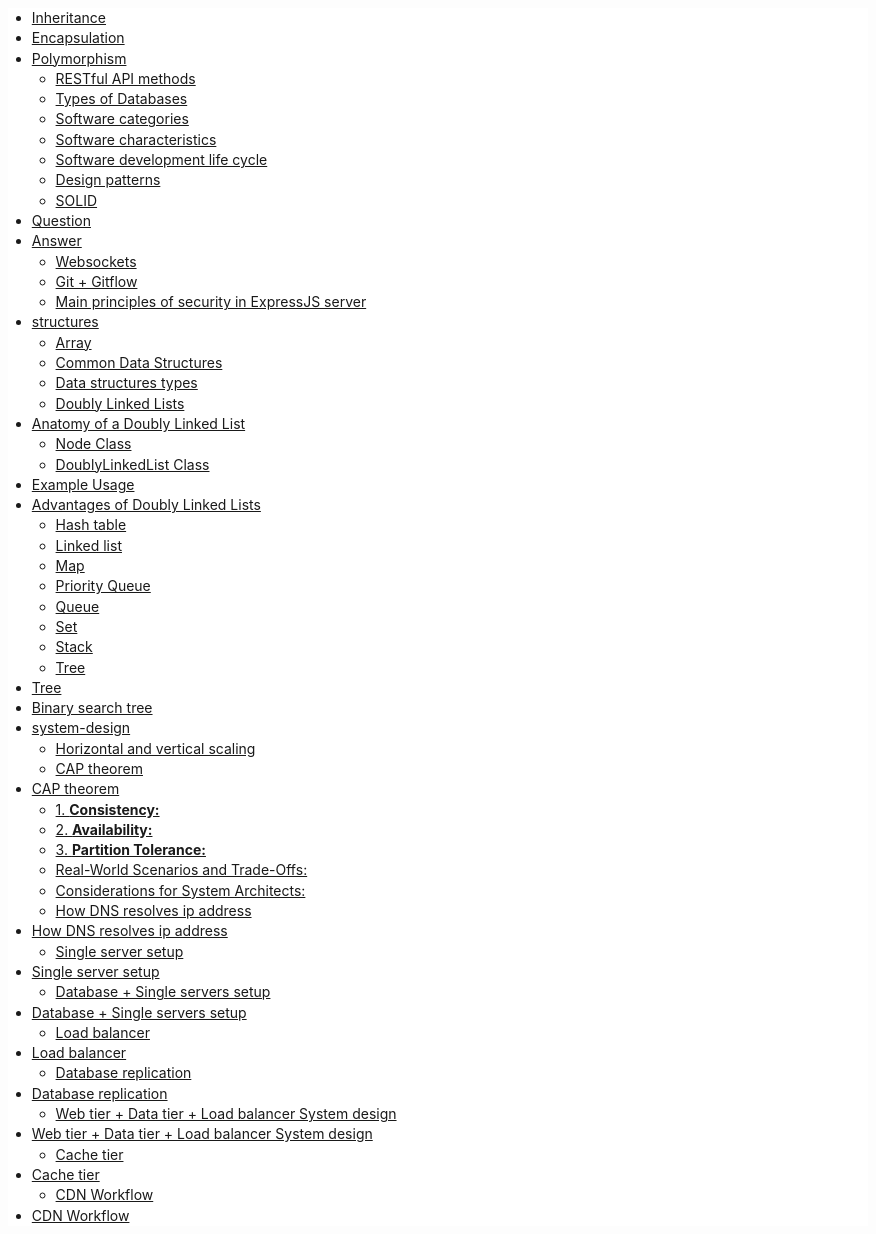   - [Inheritance](#inheritance)
  - [Encapsulation](#encapsulation)
  - [Polymorphism](#polymorphism)
    - [RESTful API methods](#restful-api-methods)
    - [Types of Databases](#types-of-databases)
    - [Software categories](#software-categories)
    - [Software characteristics](#software-characteristics)
    - [Software development life cycle](#software-development-life-cycle)
    - [Design patterns](#design-patterns)
    - [SOLID](#solid)
  - [Question](#question)
  - [Answer](#answer)
    - [Websockets](#websockets)
    - [Git + Gitflow](#git-gitflow)
    - [Main principles of security in ExpressJS server](#main-principles-of-security-in-expressjs-server)
  - [structures](#structures)
    - [Array](#array)
    - [Common Data Structures](#common-data-structures)
    - [Data structures types](#data-structures-types)
    - [Doubly Linked Lists](#doubly-linked-lists)
  - [Anatomy of a Doubly Linked List](#anatomy-of-a-doubly-linked-list)
    - [Node Class](#node-class)
    - [DoublyLinkedList Class](#doublylinkedlist-class)
  - [Example Usage](#example-usage)
  - [Advantages of Doubly Linked Lists](#advantages-of-doubly-linked-lists)
    - [Hash table](#hash-table)
    - [Linked list](#linked-list)
    - [Map](#map)
    - [Priority Queue](#priority-queue)
    - [Queue](#queue)
    - [Set](#set)
    - [Stack](#stack)
    - [Tree](#tree)
  - [Tree](#tree)
  - [Binary search tree](#binary-search-tree)
  - [system-design](#system-design)
    - [Horizontal and vertical scaling](#horizontal-and-vertical-scaling)
    - [CAP theorem](#cap-theorem)
  - [CAP theorem](#cap-theorem)
    - [1. <strong>Consistency:</strong>](#1-strong-consistency-strong-)
    - [2. <strong>Availability:</strong>](#2-strong-availability-strong-)
    - [3. <strong>Partition Tolerance:</strong>](#3-strong-partition-tolerance-strong-)
    - [Real-World Scenarios and Trade-Offs:](#real-world-scenarios-and-trade-offs-)
    - [Considerations for System Architects:](#considerations-for-system-architects-)
    - [How DNS resolves ip address](#how-dns-resolves-ip-address)
  - [How DNS resolves ip address](#how-dns-resolves-ip-address)
    - [Single server setup](#single-server-setup)
  - [Single server setup](#single-server-setup)
    - [Database + Single servers setup](#database-single-servers-setup)
  - [Database + Single servers setup](#database-single-servers-setup)
    - [Load balancer](#load-balancer)
  - [Load balancer](#load-balancer)
    - [Database replication](#database-replication)
  - [Database replication](#database-replication)
    - [Web tier + Data tier + Load balancer System design](#web-tier-data-tier-load-balancer-system-design)
  - [Web tier + Data tier + Load balancer System design](#web-tier-data-tier-load-balancer-system-design)
    - [Cache tier](#cache-tier)
  - [Cache tier](#cache-tier)
    - [CDN Workflow](#cdn-workflow)
  - [CDN Workflow](#cdn-workflow)